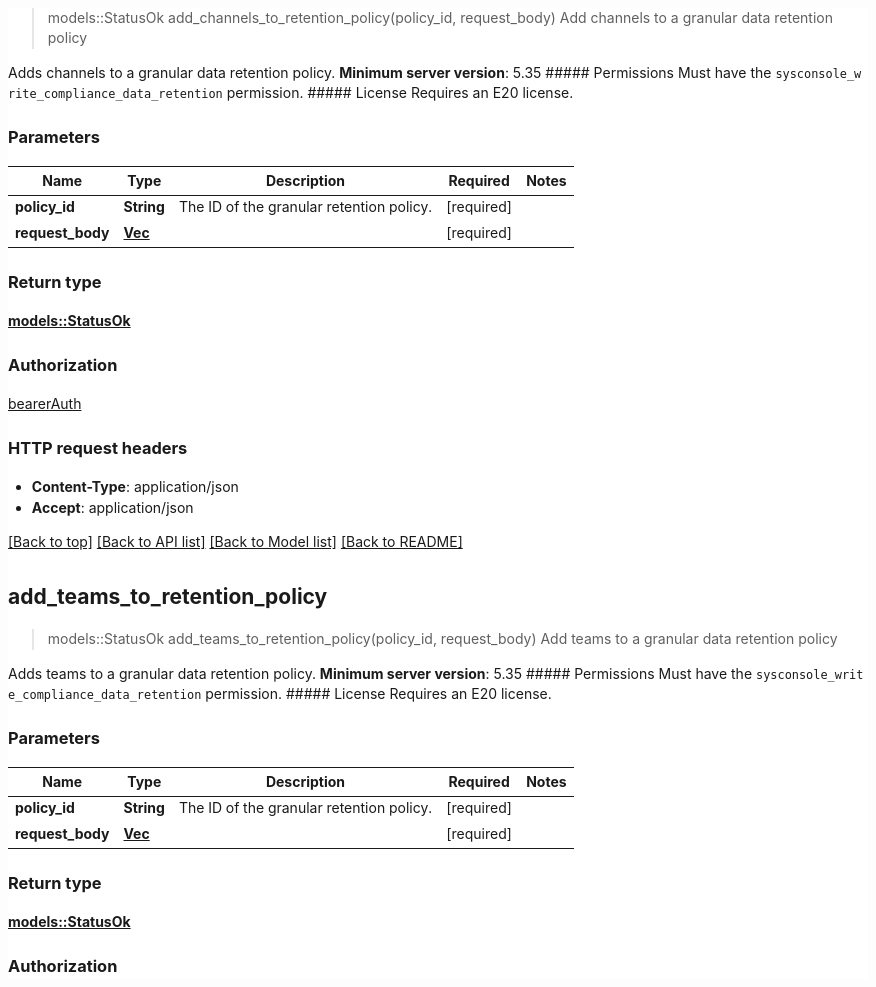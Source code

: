> models::StatusOk add_channels_to_retention_policy(policy_id, request_body)
Add channels to a granular data retention policy

Adds channels to a granular data retention policy.   __Minimum server version__: 5.35  ##### Permissions Must have the `sysconsole_write_compliance_data_retention` permission.  ##### License Requires an E20 license. 

### Parameters


Name | Type | Description  | Required | Notes
------------- | ------------- | ------------- | ------------- | -------------
**policy_id** | **String** | The ID of the granular retention policy. | [required] |
**request_body** | [**Vec<String>**](String.md) |  | [required] |

### Return type

[**models::StatusOk**](StatusOK.md)

### Authorization

[bearerAuth](../README.md#bearerAuth)

### HTTP request headers

- **Content-Type**: application/json
- **Accept**: application/json

[[Back to top]](#) [[Back to API list]](../README.md#documentation-for-api-endpoints) [[Back to Model list]](../README.md#documentation-for-models) [[Back to README]](../README.md)


## add_teams_to_retention_policy

> models::StatusOk add_teams_to_retention_policy(policy_id, request_body)
Add teams to a granular data retention policy

Adds teams to a granular data retention policy.   __Minimum server version__: 5.35  ##### Permissions Must have the `sysconsole_write_compliance_data_retention` permission.  ##### License Requires an E20 license. 

### Parameters


Name | Type | Description  | Required | Notes
------------- | ------------- | ------------- | ------------- | -------------
**policy_id** | **String** | The ID of the granular retention policy. | [required] |
**request_body** | [**Vec<String>**](String.md) |  | [required] |

### Return type

[**models::StatusOk**](StatusOK.md)

### Authorization
